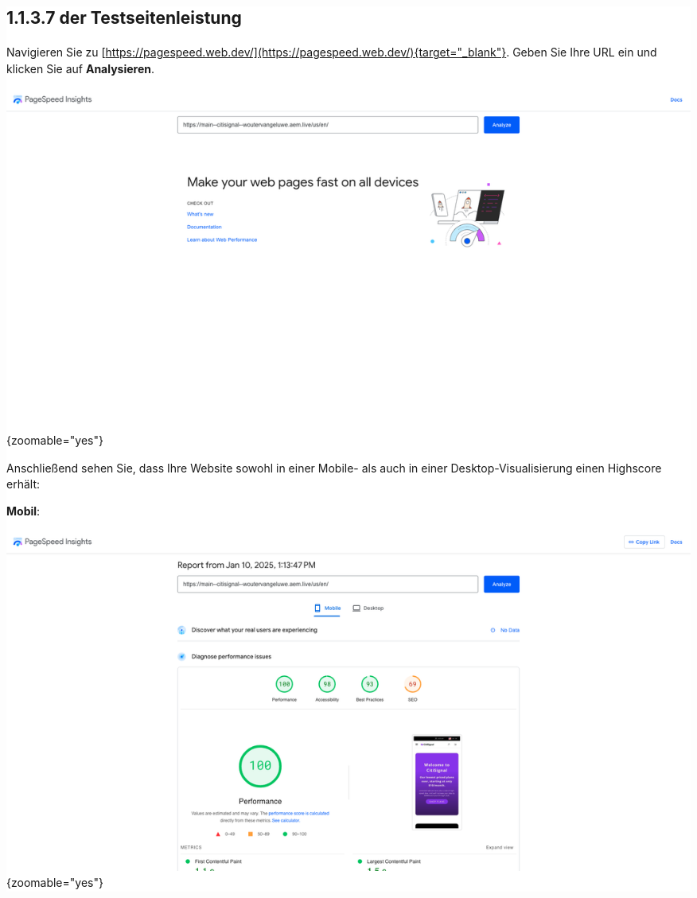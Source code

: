 ## 1.1.3.7 der Testseitenleistung

Navigieren Sie zu [https://pagespeed.web.dev/](https://pagespeed.web.dev/){target="_blank"}. Geben Sie Ihre URL ein und klicken Sie auf **Analysieren**.

![AEMCS](./images/aemcssetup48.png){zoomable="yes"}

Anschließend sehen Sie, dass Ihre Website sowohl in einer Mobile- als auch in einer Desktop-Visualisierung einen Highscore erhält:

**Mobil**:

![AEMCS](./images/aemcssetup49.png){zoomable="yes"}
